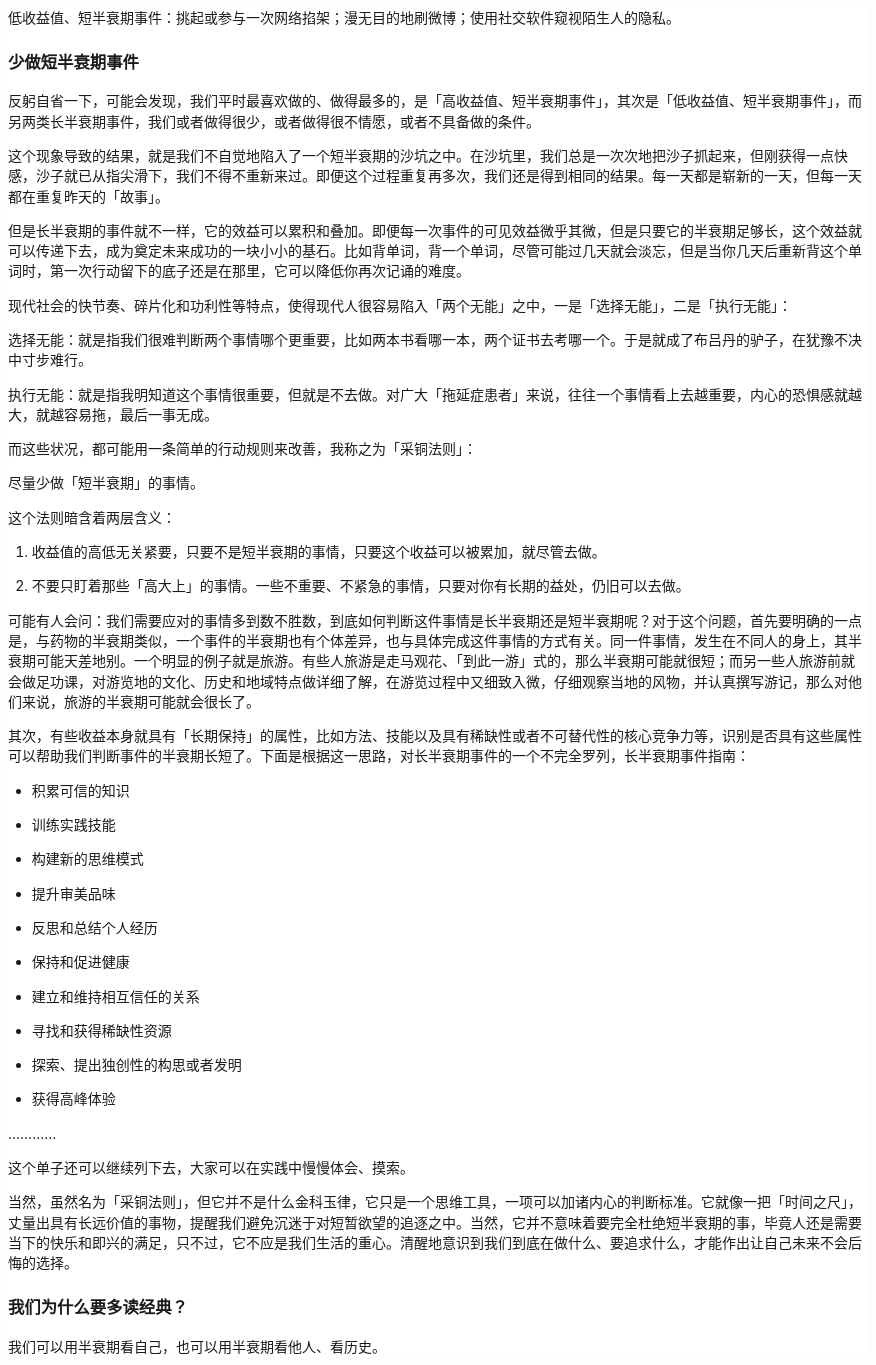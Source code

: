 低收益值、短半衰期事件：挑起或参与一次网络掐架；漫无目的地刷微博；使用社交软件窥视陌生人的隐私。

### 少做短半衰期事件
反躬自省一下，可能会发现，我们平时最喜欢做的、做得最多的，是「高收益值、短半衰期事件」，其次是「低收益值、短半衰期事件」，而另两类长半衰期事件，我们或者做得很少，或者做得很不情愿，或者不具备做的条件。

这个现象导致的结果，就是我们不自觉地陷入了一个短半衰期的沙坑之中。在沙坑里，我们总是一次次地把沙子抓起来，但刚获得一点快感，沙子就已从指尖滑下，我们不得不重新来过。即便这个过程重复再多次，我们还是得到相同的结果。每一天都是崭新的一天，但每一天都在重复昨天的「故事」。

但是长半衰期的事件就不一样，它的效益可以累积和叠加。即便每一次事件的可见效益微乎其微，但是只要它的半衰期足够长，这个效益就可以传递下去，成为奠定未来成功的一块小小的基石。比如背单词，背一个单词，尽管可能过几天就会淡忘，但是当你几天后重新背这个单词时，第一次行动留下的底子还是在那里，它可以降低你再次记诵的难度。

现代社会的快节奏、碎片化和功利性等特点，使得现代人很容易陷入「两个无能」之中，一是「选择无能」，二是「执行无能」：

选择无能：就是指我们很难判断两个事情哪个更重要，比如两本书看哪一本，两个证书去考哪一个。于是就成了布吕丹的驴子，在犹豫不决中寸步难行。

执行无能：就是指我明知道这个事情很重要，但就是不去做。对广大「拖延症患者」来说，往往一个事情看上去越重要，内心的恐惧感就越大，就越容易拖，最后一事无成。

而这些状况，都可能用一条简单的行动规则来改善，我称之为「采铜法则」：

尽量少做「短半衰期」的事情。

这个法则暗含着两层含义：

1. 收益值的高低无关紧要，只要不是短半衰期的事情，只要这个收益可以被累加，就尽管去做。

2. 不要只盯着那些「高大上」的事情。一些不重要、不紧急的事情，只要对你有长期的益处，仍旧可以去做。

可能有人会问：我们需要应对的事情多到数不胜数，到底如何判断这件事情是长半衰期还是短半衰期呢？对于这个问题，首先要明确的一点是，与药物的半衰期类似，一个事件的半衰期也有个体差异，也与具体完成这件事情的方式有关。同一件事情，发生在不同人的身上，其半衰期可能天差地别。一个明显的例子就是旅游。有些人旅游是走马观花、「到此一游」式的，那么半衰期可能就很短；而另一些人旅游前就会做足功课，对游览地的文化、历史和地域特点做详细了解，在游览过程中又细致入微，仔细观察当地的风物，并认真撰写游记，那么对他们来说，旅游的半衰期可能就会很长了。

其次，有些收益本身就具有「长期保持」的属性，比如方法、技能以及具有稀缺性或者不可替代性的核心竞争力等，识别是否具有这些属性可以帮助我们判断事件的半衰期长短了。下面是根据这一思路，对长半衰期事件的一个不完全罗列，长半衰期事件指南：

- 积累可信的知识

- 训练实践技能

- 构建新的思维模式

- 提升审美品味

- 反思和总结个人经历

- 保持和促进健康

- 建立和维持相互信任的关系

- 寻找和获得稀缺性资源

- 探索、提出独创性的构思或者发明

- 获得高峰体验

…………

这个单子还可以继续列下去，大家可以在实践中慢慢体会、摸索。

当然，虽然名为「采铜法则」，但它并不是什么金科玉律，它只是一个思维工具，一项可以加诸内心的判断标准。它就像一把「时间之尺」，丈量出具有长远价值的事物，提醒我们避免沉迷于对短暂欲望的追逐之中。当然，它并不意味着要完全杜绝短半衰期的事，毕竟人还是需要当下的快乐和即兴的满足，只不过，它不应是我们生活的重心。清醒地意识到我们到底在做什么、要追求什么，才能作出让自己未来不会后悔的选择。

### 我们为什么要多读经典？
我们可以用半衰期看自己，也可以用半衰期看他人、看历史。

